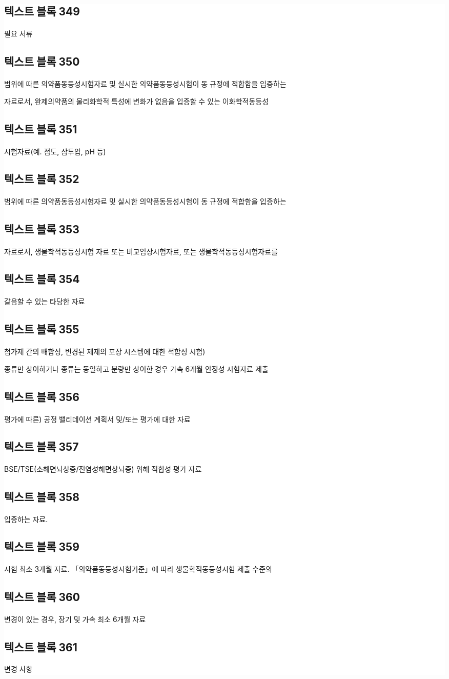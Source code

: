 ## 텍스트 블록 349
필요 서류

## 텍스트 블록 350
범위에 따른 의약품동등성시험자료 및 실시한 의약품동등성시험이 동 규정에 적합함을 입증하는

자료로서, 완제의약품의 물리화학적 특성에 변화가 없음을 입증할 수 있는 이화학적동등성

## 텍스트 블록 351
시험자료(예. 점도, 삼투압, pH 등)

## 텍스트 블록 352
범위에 따른 의약품동등성시험자료 및 실시한 의약품동등성시험이 동 규정에 적합함을 입증하는

## 텍스트 블록 353
자료로서, 생물학적동등성시험 자료 또는 비교임상시험자료, 또는 생물학적동등성시험자료를

## 텍스트 블록 354
갈음할 수 있는 타당한 자료

## 텍스트 블록 355
첨가제 간의 배합성, 변경된 제제의 포장 시스템에 대한 적합성 시험)

종류만 상이하거나 종류는 동일하고 분량만 상이한 경우 가속 6개월 안정성 시험자료 제출

## 텍스트 블록 356
평가에 따른) 공정 밸리데이션 계획서 및/또는 평가에 대한 자료

## 텍스트 블록 357
BSE/TSE(소해면뇌상증/전염성해면상뇌증) 위해 적합성 평가 자료

## 텍스트 블록 358
입증하는 자료.

## 텍스트 블록 359
시험 최소 3개월 자료. 「의약품동등성시험기준」에 따라 생물학적동등성시험 제출 수준의

## 텍스트 블록 360
변경이 있는 경우, 장기 및 가속 최소 6개월 자료

## 텍스트 블록 361
변경 사항
